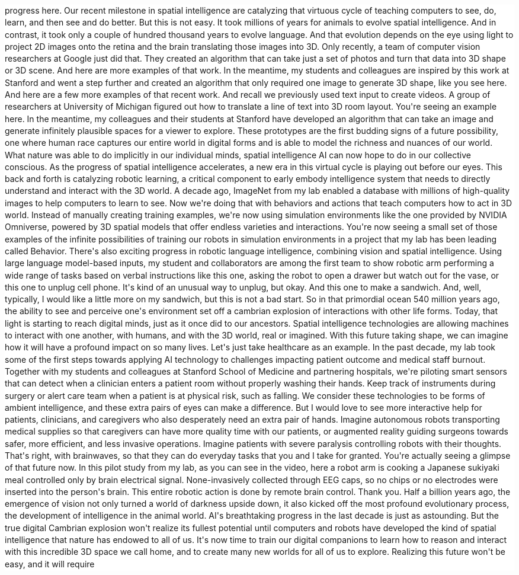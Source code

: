 progress here. Our recent milestone in spatial intelligence are catalyzing that virtuous cycle of teaching computers to see, do, learn, and then see and do better. But this is not easy. It took millions of years for animals to evolve spatial intelligence. And in contrast, it took only a couple of hundred thousand years to evolve language. And that evolution depends on the eye using light to project 2D images onto the retina and the brain translating those images into 3D. Only recently, a team of computer vision researchers at Google just did that. They created an algorithm that can take just a set of photos and turn that data into 3D shape or 3D scene. And here are more examples of that work. In the meantime, my students and colleagues are inspired by this work at Stanford and went a step further and created an algorithm that only required one image to generate 3D shape, like you see here. And here are a few more examples of that recent work. And recall we previously used text input to create videos. A group of researchers at University of Michigan figured out how to translate a line of text into 3D room layout. You're seeing an example here. In the meantime, my colleagues and their students at Stanford have developed an algorithm that can take an image and generate infinitely plausible spaces for a viewer to explore. These prototypes are the first budding signs of a future possibility, one where human race captures our entire world in digital forms and is able to model the richness and nuances of our world. What nature was able to do implicitly in our individual minds, spatial intelligence AI can now hope to do in our collective conscious. As the progress of spatial intelligence accelerates, a new era in this virtual cycle is playing out before our eyes. This back and forth is catalyzing robotic learning, a critical component to early embody intelligence system that needs to directly understand and interact with the 3D world. A decade ago, ImageNet from my lab enabled a database with millions of high-quality images to help computers to learn to see. Now we're doing that with behaviors and actions that teach computers how to act in 3D world. Instead of manually creating training examples, we're now using simulation environments like the one provided by NVIDIA Omniverse, powered by 3D spatial models that offer endless varieties and interactions. You're now seeing a small set of those examples of the infinite possibilities of training our robots in simulation environments in a project that my lab has been leading called Behavior. There's also exciting progress in robotic language intelligence, combining vision and spatial intelligence. Using large language model-based inputs, my student and collaborators are among the first team to show robotic arm performing a wide range of tasks based on verbal instructions like this one, asking the robot to open a drawer but watch out for the vase, or this one to unplug cell phone. It's kind of an unusual way to unplug, but okay. And this one to make a sandwich. And, well, typically, I would like a little more on my sandwich, but this is not a bad start. So in that primordial ocean 540 million years ago, the ability to see and perceive one's environment set off a cambrian explosion of interactions with other life forms. Today, that light is starting to reach digital minds, just as it once did to our ancestors. Spatial intelligence technologies are allowing machines to interact with one another, with humans, and with the 3D world, real or imagined. With this future taking shape, we can imagine how it will have a profound impact on so many lives. Let's just take healthcare as an example. In the past decade, my lab took some of the first steps towards applying AI technology to challenges impacting patient outcome and medical staff burnout. Together with my students and colleagues at Stanford School of Medicine and partnering hospitals, we're piloting smart sensors that can detect when a clinician enters a patient room without properly washing their hands. Keep track of instruments during surgery or alert care team when a patient is at physical risk, such as falling. We consider these technologies to be forms of ambient intelligence, and these extra pairs of eyes can make a difference. But I would love to see more interactive help for patients, clinicians, and caregivers who also desperately need an extra pair of hands. Imagine autonomous robots transporting medical supplies so that caregivers can have more quality time with our patients, or augmented reality guiding surgeons towards safer, more efficient, and less invasive operations. Imagine patients with severe paralysis controlling robots with their thoughts. That's right, with brainwaves, so that they can do everyday tasks that you and I take for granted. You're actually seeing a glimpse of that future now. In this pilot study from my lab, as you can see in the video, here a robot arm is cooking a Japanese sukiyaki meal controlled only by brain electrical signal. None-invasively collected through EEG caps, so no chips or no electrodes were inserted into the person's brain. This entire robotic action is done by remote brain control. Thank you. Half a billion years ago, the emergence of vision not only turned a world of darkness upside down, it also kicked off the most profound evolutionary process, the development of intelligence in the animal world. AI's breathtaking progress in the last decade is just as astounding. But the true digital Cambrian explosion won't realize its fullest potential until computers and robots have developed the kind of spatial intelligence that nature has endowed to all of us. It's now time to train our digital companions to learn how to reason and interact with this incredible 3D space we call home, and to create many new worlds for all of us to explore. Realizing this future won't be easy, and it will require
